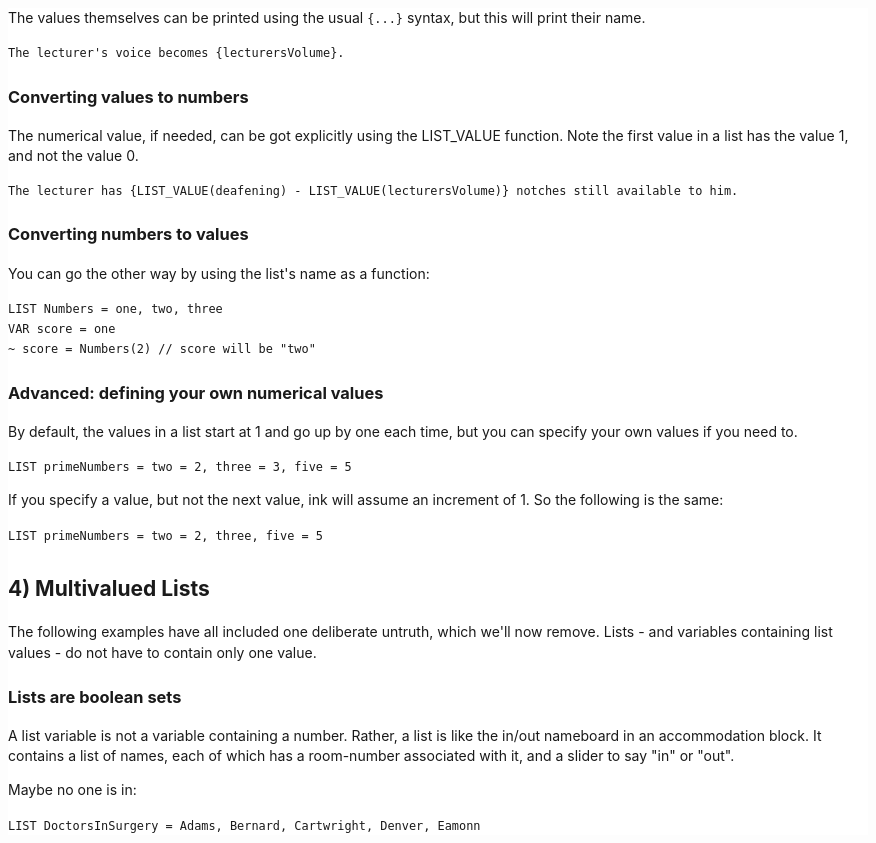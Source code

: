 The values themselves can be printed using the usual `{...}` syntax, but this will print their name. 
	
``` ink
The lecturer's voice becomes {lecturersVolume}.
```

### Converting values to numbers

The numerical value, if needed, can be got explicitly using the LIST_VALUE function. Note the first value in a list has the value 1, and not the value 0. 

``` ink
The lecturer has {LIST_VALUE(deafening) - LIST_VALUE(lecturersVolume)} notches still available to him.
```
	
### Converting numbers to values 

You can go the other way by using the list's name as a function:

``` ink
LIST Numbers = one, two, three
VAR score = one
~ score = Numbers(2) // score will be "two"
```

### Advanced: defining your own numerical values

By default, the values in a list start at 1 and go up by one each time, but you can specify your own values if you need to. 

``` ink
LIST primeNumbers = two = 2, three = 3, five = 5
```
	
If you specify a value, but not the next value, ink will assume an increment of 1. So the following is the same:

``` ink
LIST primeNumbers = two = 2, three, five = 5
```
	
	
## 4) Multivalued Lists	

The following examples have all included one deliberate untruth, which we'll now remove. Lists - and variables containing list values - do not have to contain only one value. 

### Lists are boolean sets  

A list variable is not a variable containing a number. Rather, a list is like the in/out nameboard in an accommodation block. It contains a list of names, each of which has a room-number associated with it, and a slider to say "in" or "out". 

Maybe no one is in:

``` ink
LIST DoctorsInSurgery = Adams, Bernard, Cartwright, Denver, Eamonn
```
